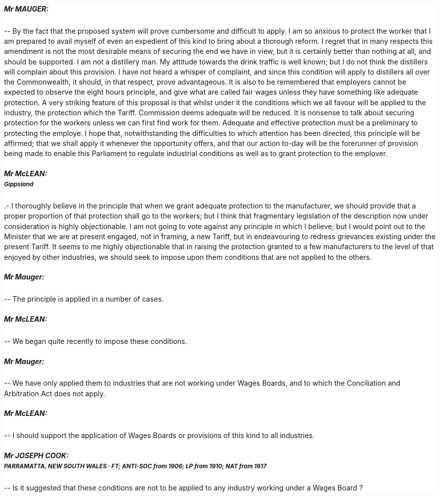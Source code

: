 ##### Mr MAUGER:

-- By the fact that the proposed system will prove cumbersome and difficult to apply. I am so anxious to protect the worker that I am prepared to avail myself of even an expedient of this kind to bring about a thorough reform. I regret that in many respects this amendment is not the most desirable means of securing the end we have in view, but it is certainly better than nothing at all, and should be supported. I am not a distillery man. My attitude towards the drink traffic is well known; but I do not think the distillers will complain about this provision. I have not heard a whisper of complaint, and since this condition will apply to distillers all over the Commonwealth, it should, in that respect, prove advantageous. It is also to be remembered that employers cannot be expected to observe the eight hours principle, and give what are called fair wages unless they have something like adequate protection. A very striking feature of this proposal is that whilst under it the conditions which we all favour will be applied to the industry, the protection which the Tariff. Commission deems adequate will be reduced. It is nonsense to talk about securing protection for the workers unless we can first find work for them. Adequate and effective protection must be a preliminary to protecting the employe. I hope that, notwithstanding the difficulties to which attention has been directed, this principle will be affirmed; that we shall apply it whenever the opportunity offers, and that our action to-day will be the forerunner of provision being made to enable this Parliament to regulate industrial conditions as well as to grant protection to the emplover. 

##### Mr McLEAN:<br><small class="text-muted">Gippsland</small>

.- I thoroughly believe in the principle that when we grant adequate protection to the manufacturer, we should provide that a proper proportion of that protection shall go to the workers; but I think that fragmentary legislation of the description now under consideration is highly objectionable. I am not going to vote against any principle in which I believe; but I would point out to the Minister that we are at present engaged, not in framing, a new Tariff, but in endeavouring to redress grievances existing under the present Tariff. It seems to me highly objectionable that in raising the protection granted to a few manufacturers to the level of that enjoyed by other industries, we should seek to impose upon them conditions that are not applied to the others. 

##### Mr Mauger:

--  The principle is applied in a number of cases. 

##### Mr McLEAN:

-- We began quite recently to impose these conditions. 

##### Mr Mauger:

--  We have only applied them to industries that are not working under Wages Boards, and to which the Conciliation and Arbitration Act does not apply. 

##### Mr McLEAN:

-- I should support the application of Wages Boards or provisions of this kind to all industries. 

##### Mr JOSEPH COOK:<br><small class="text-muted">PARRAMATTA, NEW SOUTH WALES &middot; FT; ANTI-SOC from 1906; LP from 1910; NAT from 1917</small>

--  Is it suggested that these conditions are not to be applied to any industry working under a Wages Board ? 
